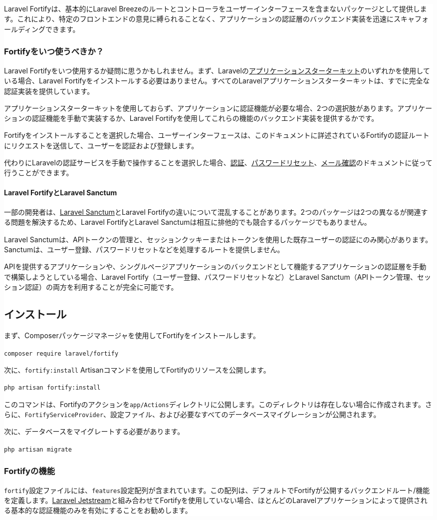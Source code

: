 Laravel Fortifyは、基本的にLaravel Breezeのルートとコントローラをユーザーインターフェースを含まないパッケージとして提供します。これにより、特定のフロントエンドの意見に縛られることなく、アプリケーションの認証層のバックエンド実装を迅速にスキャフォールディングできます。

<a name="when-should-i-use-fortify"></a>
### Fortifyをいつ使うべきか？

Laravel Fortifyをいつ使用するか疑問に思うかもしれません。まず、Laravelの[アプリケーションスターターキット](starter-kits.md)のいずれかを使用している場合、Laravel Fortifyをインストールする必要はありません。すべてのLaravelアプリケーションスターターキットは、すでに完全な認証実装を提供しています。

アプリケーションスターターキットを使用しておらず、アプリケーションに認証機能が必要な場合、2つの選択肢があります。アプリケーションの認証機能を手動で実装するか、Laravel Fortifyを使用してこれらの機能のバックエンド実装を提供するかです。

Fortifyをインストールすることを選択した場合、ユーザーインターフェースは、このドキュメントに詳述されているFortifyの認証ルートにリクエストを送信して、ユーザーを認証および登録します。

代わりにLaravelの認証サービスを手動で操作することを選択した場合、[認証](authentication.md)、[パスワードリセット](passwords.md)、[メール確認](verification.md)のドキュメントに従って行うことができます。

<a name="laravel-fortify-and-laravel-sanctum"></a>
#### Laravel FortifyとLaravel Sanctum

一部の開発者は、[Laravel Sanctum](sanctum.md)とLaravel Fortifyの違いについて混乱することがあります。2つのパッケージは2つの異なるが関連する問題を解決するため、Laravel FortifyとLaravel Sanctumは相互に排他的でも競合するパッケージでもありません。

Laravel Sanctumは、APIトークンの管理と、セッションクッキーまたはトークンを使用した既存ユーザーの認証にのみ関心があります。Sanctumは、ユーザー登録、パスワードリセットなどを処理するルートを提供しません。

APIを提供するアプリケーションや、シングルページアプリケーションのバックエンドとして機能するアプリケーションの認証層を手動で構築しようとしている場合、Laravel Fortify（ユーザー登録、パスワードリセットなど）とLaravel Sanctum（APIトークン管理、セッション認証）の両方を利用することが完全に可能です。

<a name="installation"></a>
## インストール

まず、Composerパッケージマネージャを使用してFortifyをインストールします。

```shell
composer require laravel/fortify
```

次に、`fortify:install` Artisanコマンドを使用してFortifyのリソースを公開します。

```shell
php artisan fortify:install
```

このコマンドは、Fortifyのアクションを`app/Actions`ディレクトリに公開します。このディレクトリは存在しない場合に作成されます。さらに、`FortifyServiceProvider`、設定ファイル、および必要なすべてのデータベースマイグレーションが公開されます。

次に、データベースをマイグレートする必要があります。

```shell
php artisan migrate
```

<a name="fortify-features"></a>
### Fortifyの機能

`fortify`設定ファイルには、`features`設定配列が含まれています。この配列は、デフォルトでFortifyが公開するバックエンドルート/機能を定義します。[Laravel Jetstream](https://jetstream.laravel.com)と組み合わせてFortifyを使用していない場合、ほとんどのLaravelアプリケーションによって提供される基本的な認証機能のみを有効にすることをお勧めします。
